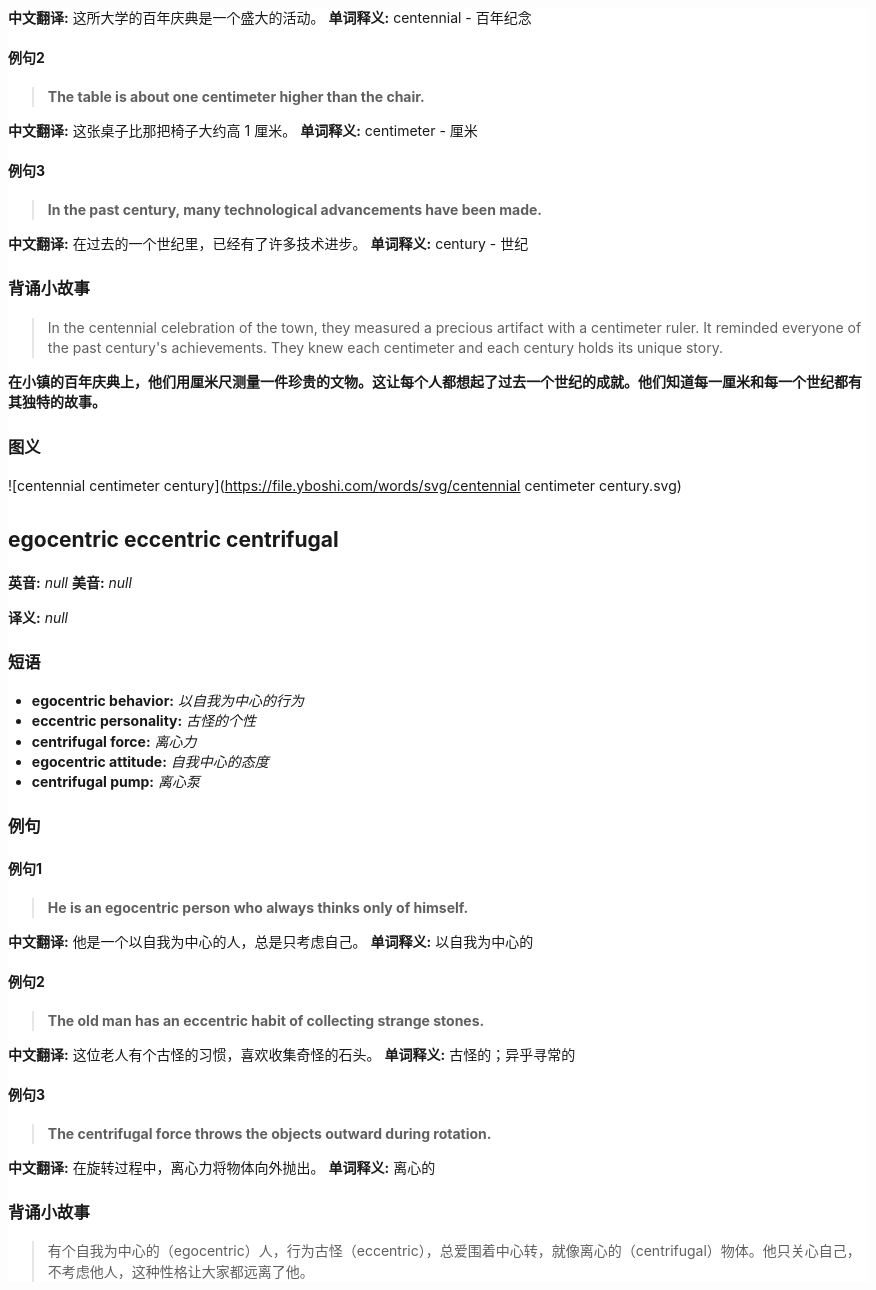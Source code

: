 **中文翻译:** 这所大学的百年庆典是一个盛大的活动。
**单词释义:** centennial - 百年纪念
#### 例句2
> **The table is about one centimeter higher than the chair.** 

**中文翻译:** 这张桌子比那把椅子大约高 1 厘米。
**单词释义:** centimeter - 厘米
#### 例句3
> **In the past century, many technological advancements have been made.** 

**中文翻译:** 在过去的一个世纪里，已经有了许多技术进步。
**单词释义:** century - 世纪
### 背诵小故事
> In the centennial celebration of the town, they measured a precious artifact with a centimeter ruler. It reminded everyone of the past century's achievements. They knew each centimeter and each century holds its unique story.

 **在小镇的百年庆典上，他们用厘米尺测量一件珍贵的文物。这让每个人都想起了过去一个世纪的成就。他们知道每一厘米和每一个世纪都有其独特的故事。**
### 图义
![centennial centimeter century](https://file.yboshi.com/words/svg/centennial centimeter century.svg)

## egocentric eccentric centrifugal
**英音:** _null_  	**美音:** _null_ 

**译义:** *null*

### 短语
+ **egocentric behavior:**   _以自我为中心的行为_
+ **eccentric personality:**   _古怪的个性_
+ **centrifugal force:**   _离心力_
+ **egocentric attitude:**   _自我中心的态度_
+ **centrifugal pump:**   _离心泵_
### 例句
#### 例句1
> **He is an egocentric person who always thinks only of himself.** 

**中文翻译:** 他是一个以自我为中心的人，总是只考虑自己。
**单词释义:** 以自我为中心的
#### 例句2
> **The old man has an eccentric habit of collecting strange stones.** 

**中文翻译:** 这位老人有个古怪的习惯，喜欢收集奇怪的石头。
**单词释义:** 古怪的；异乎寻常的
#### 例句3
> **The centrifugal force throws the objects outward during rotation.** 

**中文翻译:** 在旋转过程中，离心力将物体向外抛出。
**单词释义:** 离心的
### 背诵小故事
> 有个自我为中心的（egocentric）人，行为古怪（eccentric），总爱围着中心转，就像离心的（centrifugal）物体。他只关心自己，不考虑他人，这种性格让大家都远离了他。
